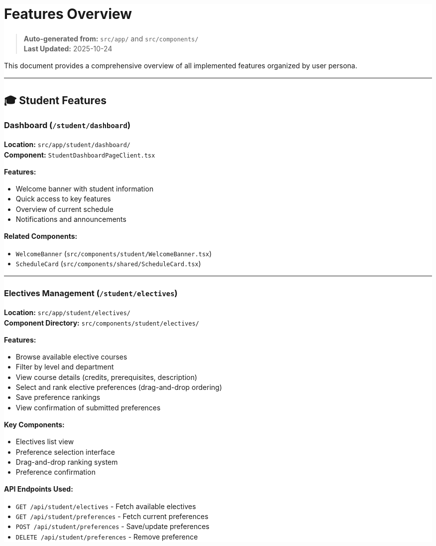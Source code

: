 # Features Overview

> **Auto-generated from:** `src/app/` and `src/components/`  
> **Last Updated:** 2025-10-24

This document provides a comprehensive overview of all implemented features organized by user persona.

---

## 🎓 Student Features

### Dashboard (`/student/dashboard`)
**Location:** `src/app/student/dashboard/`  
**Component:** `StudentDashboardPageClient.tsx`

**Features:**
- Welcome banner with student information
- Quick access to key features
- Overview of current schedule
- Notifications and announcements

**Related Components:**
- `WelcomeBanner` (`src/components/student/WelcomeBanner.tsx`)
- `ScheduleCard` (`src/components/shared/ScheduleCard.tsx`)

---

### Electives Management (`/student/electives`)
**Location:** `src/app/student/electives/`  
**Component Directory:** `src/components/student/electives/`

**Features:**
- Browse available elective courses
- Filter by level and department
- View course details (credits, prerequisites, description)
- Select and rank elective preferences (drag-and-drop ordering)
- Save preference rankings
- View confirmation of submitted preferences

**Key Components:**
- Electives list view
- Preference selection interface
- Drag-and-drop ranking system
- Preference confirmation

**API Endpoints Used:**
- `GET /api/student/electives` - Fetch available electives
- `GET /api/student/preferences` - Fetch current preferences
- `POST /api/student/preferences` - Save/update preferences
- `DELETE /api/student/preferences` - Remove preference
